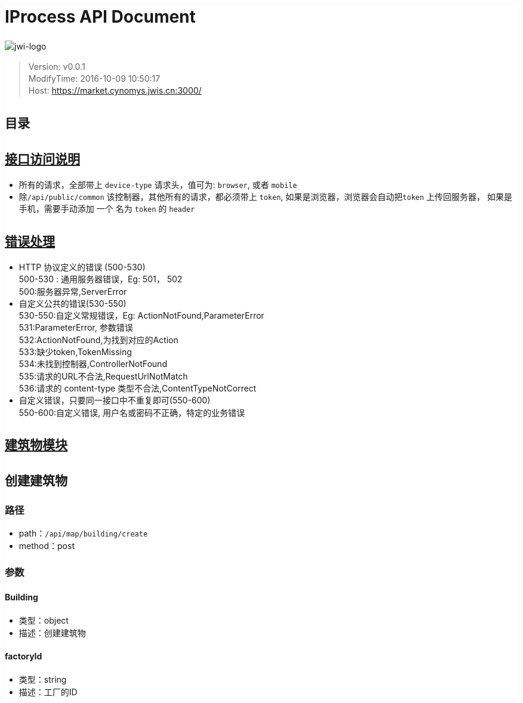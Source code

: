 IProcess API Document
==================
![jwi-logo](http://www.jwis.cn/web_file/images/logo2.png "jwi-logo")  
> Version: v0.0.1  
ModifyTime: 2016-10-09 10:50:17  
Host:
https://market.cynomys.jwis.cn:3000/  

## 目录


[接口访问说明](#)
-----------------------
* 所有的请求，全部带上 `device-type` 请求头，值可为: `browser`, 或者 `mobile`
* 除`/api/public/common` 该控制器，其他所有的请求，都必须带上 `token`, 如果是浏览器，浏览器会自动把`token` 上传回服务器， 如果是手机，需要手动添加 一个 名为 `token` 的 `header`

[错误处理](#)
------------------------
* HTTP 协议定义的错误 (500-530)  
  500-530 : 通用服务器错误，Eg: 501， 502  
  500:服务器异常,ServerError  
* 自定义公共的错误(530-550)  
  530-550:自定义常规错误，Eg: ActionNotFound,ParameterError  
  531:ParameterError, 参数错误  
  532:ActionNotFound,为找到对应的Action  
  533:缺少token,TokenMissing  
  534:未找到控制器,ControllerNotFound  
  535:请求的URL不合法,RequestUrlNotMatch  
  536:请求的 content-type 类型不合法,ContentTypeNotCorrect  
* 自定义错误，只要同一接口中不重复即可(550-600)  
  550-600:自定义错误, 用户名或密码不正确，特定的业务错误  


[建筑物模块](#建筑物模块)
-----------------
## 创建建筑物

### 路径
 - path：`/api/map/building/create`
 - method：post

### 参数

#### Building
 - 类型：object
 - 描述：创建建筑物

#### factoryId
 - 类型：string
 - 描述：工厂的ID
